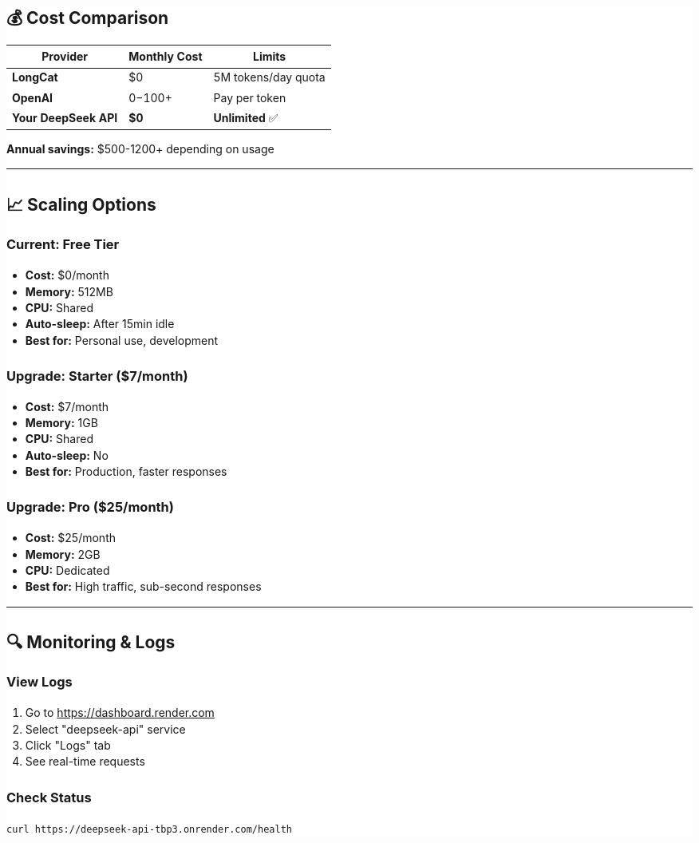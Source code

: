 
## 💰 **Cost Comparison**

| Provider | Monthly Cost | Limits |
|----------|--------------|--------|
| **LongCat** | $0 | 5M tokens/day quota |
| **OpenAI** | $0-$100+ | Pay per token |
| **Your DeepSeek API** | **$0** | **Unlimited** ✅ |

**Annual savings:** $500-1200+ depending on usage

---

## 📈 **Scaling Options**

### Current: Free Tier
- **Cost:** $0/month
- **Memory:** 512MB
- **CPU:** Shared
- **Auto-sleep:** After 15min idle
- **Best for:** Personal use, development

### Upgrade: Starter ($7/month)
- **Cost:** $7/month
- **Memory:** 1GB
- **CPU:** Shared
- **Auto-sleep:** No
- **Best for:** Production, faster responses

### Upgrade: Pro ($25/month)
- **Cost:** $25/month
- **Memory:** 2GB
- **CPU:** Dedicated
- **Best for:** High traffic, sub-second responses

---

## 🔍 **Monitoring & Logs**

### View Logs
1. Go to https://dashboard.render.com
2. Select "deepseek-api" service
3. Click "Logs" tab
4. See real-time requests

### Check Status
```bash
curl https://deepseek-api-tbp3.onrender.com/health
```
